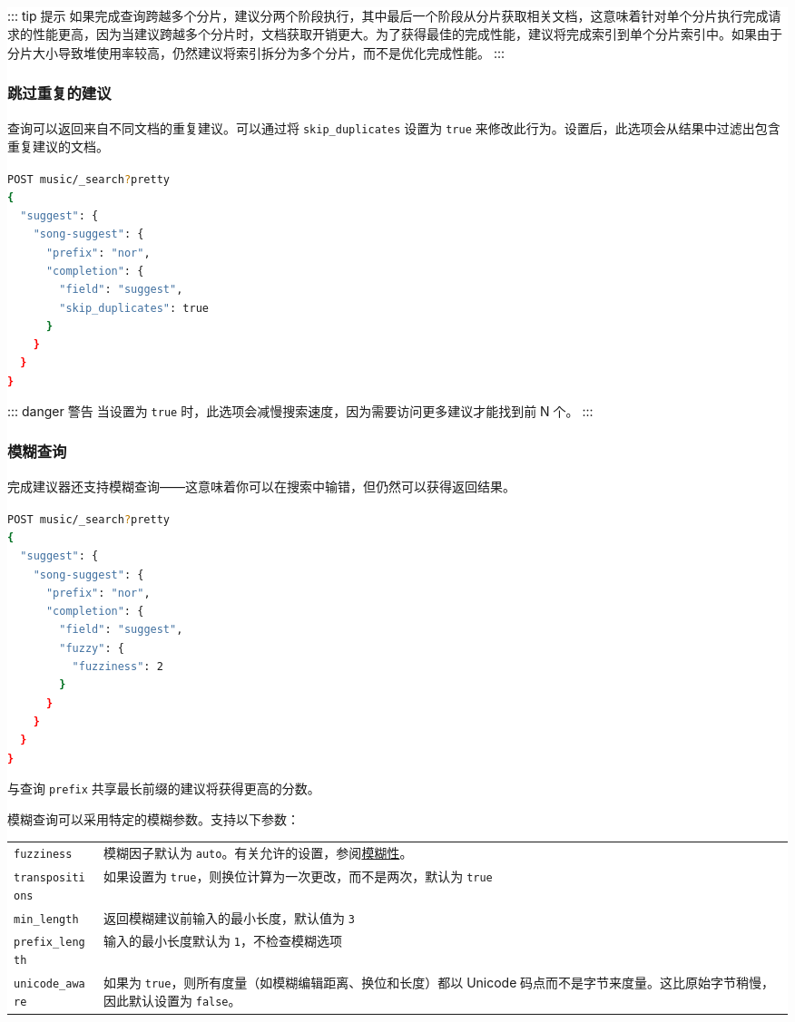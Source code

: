 ::: tip 提示
如果完成查询跨越多个分片，建议分两个阶段执行，其中最后一个阶段从分片获取相关文档，这意味着针对单个分片执行完成请求的性能更高，因为当建议跨越多个分片时，文档获取开销更大。为了获得最佳的完成性能，建议将完成索引到单个分片索引中。如果由于分片大小导致堆使用率较高，仍然建议将索引拆分为多个分片，而不是优化完成性能。
:::

### 跳过重复的建议

查询可以返回来自不同文档的重复建议。可以通过将 `skip_duplicates` 设置为 `true` 来修改此行为。设置后，此选项会从结果中过滤出包含重复建议的文档。

```bash
POST music/_search?pretty
{
  "suggest": {
    "song-suggest": {
      "prefix": "nor",
      "completion": {
        "field": "suggest",
        "skip_duplicates": true
      }
    }
  }
}
```

::: danger 警告
当设置为 `true` 时，此选项会减慢搜索速度，因为需要访问更多建议才能找到前 N 个。
:::

### 模糊查询

完成建议器还支持模糊查询——这意味着你可以在搜索中输错，但仍然可以获得返回结果。

```bash
POST music/_search?pretty
{
  "suggest": {
    "song-suggest": {
      "prefix": "nor",
      "completion": {
        "field": "suggest",
        "fuzzy": {
          "fuzziness": 2
        }
      }
    }
  }
}
```

与查询 `prefix` 共享最长前缀的建议将获得更高的分数。

模糊查询可以采用特定的模糊参数。支持以下参数：

|||
|--|--|
|`fuzziness`|模糊因子默认为 `auto`。有关允许的设置，参阅[模糊性](/rest_apis/common_options#模糊性)。|
|`transpositions`|如果设置为 `true`，则换位计算为一次更改，而不是两次，默认为 `true`|
|`min_length`|返回模糊建议前输入的最小长度，默认值为 `3`|
|`prefix_length`|输入的最小长度默认为 `1`，不检查模糊选项|
|`unicode_aware`|如果为 `true`，则所有度量（如模糊编辑距离、换位和长度）都以 Unicode 码点而不是字节来度量。这比原始字节稍慢，因此默认设置为 `false`。|
